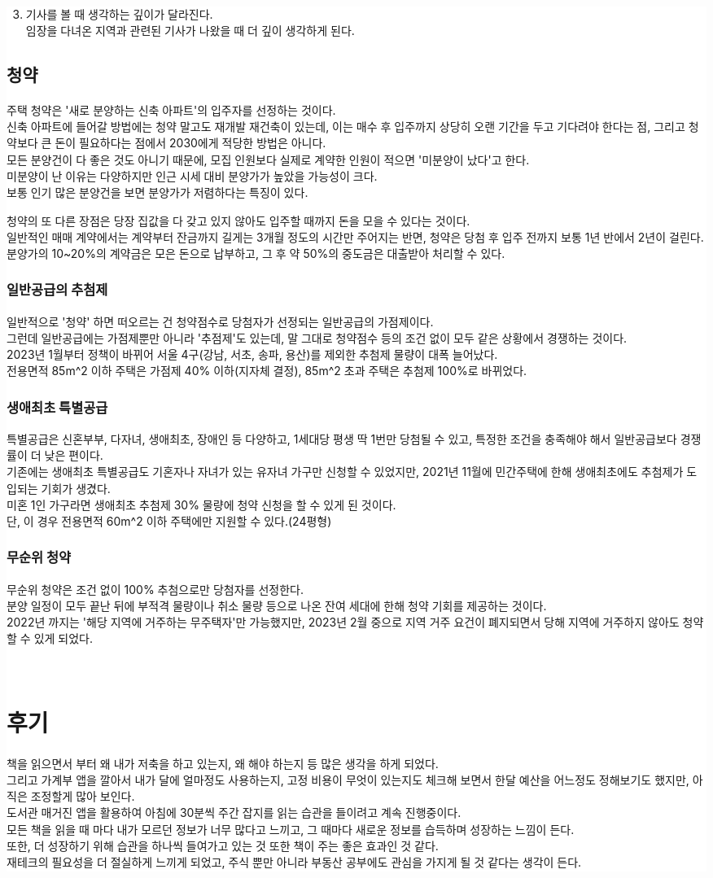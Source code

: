 3. 기사를 볼 때 생각하는 깊이가 달라진다.<br>
임장을 다녀온 지역과 관련된 기사가 나왔을 때 더 깊이 생각하게 된다.<br>

## 청약

주택 청약은 '새로 분양하는 신축 아파트'의 입주자를 선정하는 것이다.<br>
신축 아파트에 들어갈 방법에는 청약 말고도 재개발 재건축이 있는데, 이는 매수 후 입주까지 상당히 오랜 기간을 두고 기다려야 한다는 점, 그리고 청약보다 큰 돈이 필요하다는 점에서 2030에게 적당한 방법은 아니다.<br>
모든 분양건이 다 좋은 것도 아니기 때문에, 모집 인원보다 실제로 계약한 인원이 적으면 '미분양이 났다'고 한다.<br>
미분양이 난 이유는 다양하지만 인근 시세 대비 분양가가 높았을 가능성이 크다.<br>
보통 인기 많은 분양건을 보면 분양가가 저렴하다는 특징이 있다.<br>

청약의 또 다른 장점은 당장 집값을 다 갖고 있지 않아도 입주할 때까지 돈을 모을 수 있다는 것이다.<br>
일반적인 매매 계약에서는 계약부터 잔금까지 길게는 3개월 정도의 시간만 주어지는 반면, 청약은 당첨 후 입주 전까지 보통 1년 반에서 2년이 걸린다.<br>
분양가의 10~20%의 계약금은 모은 돈으로 납부하고, 그 후 약 50%의 중도금은 대출받아 처리할 수 있다.<br>

### 일반공급의 추첨제

일반적으로 '청약' 하면 떠오르는 건 청약점수로 당첨자가 선정되는 일반공급의 가점제이다.<br>
그런데 일반공급에는 가점제뿐만 아니라 '추점제'도 있는데, 말 그대로 청약점수 등의 조건 없이 모두 같은 상황에서 경쟁하는 것이다.<br>
2023년 1월부터 정책이 바뀌어 서울 4구(강남, 서초, 송파, 용산)를 제외한 추첨제 물량이 대폭 늘어났다.<br>
전용면적 85m^2 이하 주택은 가점제 40% 이하(지자체 결정), 85m^2 초과 주택은 추첨제 100%로 바뀌었다.

### 생애최초 특별공급

특별공급은 신혼부부, 다자녀, 생애최초, 장애인 등 다양하고, 1세대당 평생 딱 1번만 당첨될 수 있고, 특정한 조건을 충족해야 해서 일반공급보다 경쟁률이 더 낮은 편이다.<br>
기존에는 생애최초 특별공급도 기혼자나 자녀가 있는 유자녀 가구만 신청할 수 있었지만, 2021년 11월에 민간주택에 한해 생애최초에도 추첨제가 도입되는 기회가 생겼다.<br>
미혼 1인 가구라면 생애최초 추첨제 30% 물량에 청약 신청을 할 수 있게 된 것이다.<br>
단, 이 경우 전용면적 60m^2 이하 주택에만 지원할 수 있다.(24평형)


### 무순위 청약

무순위 청약은 조건 없이 100% 추첨으로만 당첨자를 선정한다.<br>
분양 일정이 모두 끝난 뒤에 부적격 물량이나 취소 물량 등으로 나온 잔여 세대에 한해 청약 기회를 제공하는 것이다.<br>
2022년 까지는 '해당 지역에 거주하는 무주택자'만 가능했지만, 2023년 2월 중으로 지역 거주 요건이 폐지되면서 당해 지역에 거주하지 않아도 청약할 수 있게 되었다.

<br>

# 후기

책을 읽으면서 부터 왜 내가 저축을 하고 있는지, 왜 해야 하는지 등 많은 생각을 하게 되었다.<br>
그리고 가계부 앱을 깔아서 내가 달에 얼마정도 사용하는지, 고정 비용이 무엇이 있는지도 체크해 보면서 한달 예산을 어느정도 정해보기도 했지만, 아직은 조정할게 많아 보인다.<br>
도서관 매거진 앱을 활용하여 아침에 30분씩 주간 잡지를 읽는 습관을 들이려고 계속 진행중이다.<br>
모든 책을 읽을 때 마다 내가 모르던 정보가 너무 많다고 느끼고, 그 때마다 새로운 정보를 습득하며 성장하는 느낌이 든다.<br>
또한, 더 성장하기 위해 습관을 하나씩 들여가고 있는 것 또한 책이 주는 좋은 효과인 것 같다.<br>
재테크의 필요성을 더 절실하게 느끼게 되었고, 주식 뿐만 아니라 부동산 공부에도 관심을 가지게 될 것 같다는 생각이 든다.